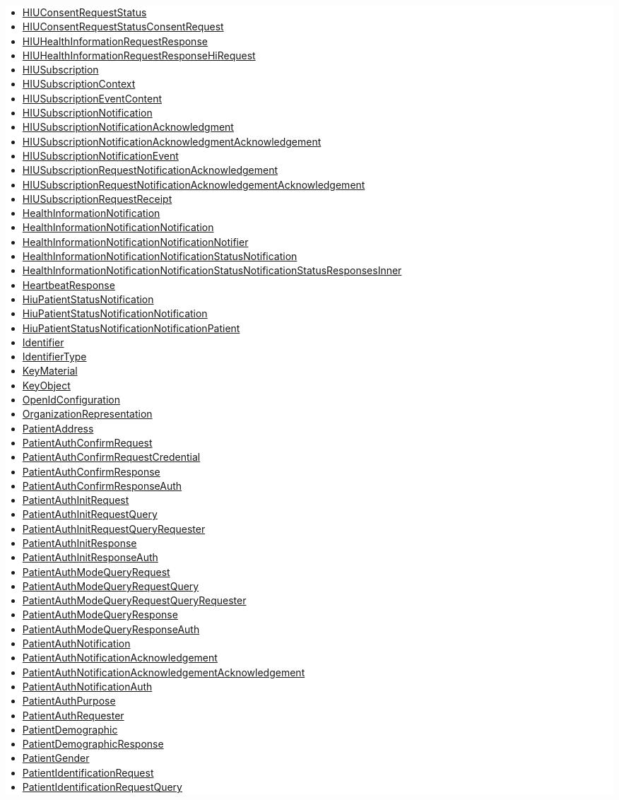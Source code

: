  - [HIUConsentRequestStatus](docs/HIUConsentRequestStatus.md)
 - [HIUConsentRequestStatusConsentRequest](docs/HIUConsentRequestStatusConsentRequest.md)
 - [HIUHealthInformationRequestResponse](docs/HIUHealthInformationRequestResponse.md)
 - [HIUHealthInformationRequestResponseHiRequest](docs/HIUHealthInformationRequestResponseHiRequest.md)
 - [HIUSubscription](docs/HIUSubscription.md)
 - [HIUSubscriptionContext](docs/HIUSubscriptionContext.md)
 - [HIUSubscriptionEventContent](docs/HIUSubscriptionEventContent.md)
 - [HIUSubscriptionNotification](docs/HIUSubscriptionNotification.md)
 - [HIUSubscriptionNotificationAcknowledgment](docs/HIUSubscriptionNotificationAcknowledgment.md)
 - [HIUSubscriptionNotificationAcknowledgmentAcknowledgement](docs/HIUSubscriptionNotificationAcknowledgmentAcknowledgement.md)
 - [HIUSubscriptionNotificationEvent](docs/HIUSubscriptionNotificationEvent.md)
 - [HIUSubscriptionRequestNotificationAcknowledgement](docs/HIUSubscriptionRequestNotificationAcknowledgement.md)
 - [HIUSubscriptionRequestNotificationAcknowledgementAcknowledgement](docs/HIUSubscriptionRequestNotificationAcknowledgementAcknowledgement.md)
 - [HIUSubscriptionRequestReceipt](docs/HIUSubscriptionRequestReceipt.md)
 - [HealthInformationNotification](docs/HealthInformationNotification.md)
 - [HealthInformationNotificationNotification](docs/HealthInformationNotificationNotification.md)
 - [HealthInformationNotificationNotificationNotifier](docs/HealthInformationNotificationNotificationNotifier.md)
 - [HealthInformationNotificationNotificationStatusNotification](docs/HealthInformationNotificationNotificationStatusNotification.md)
 - [HealthInformationNotificationNotificationStatusNotificationStatusResponsesInner](docs/HealthInformationNotificationNotificationStatusNotificationStatusResponsesInner.md)
 - [HeartbeatResponse](docs/HeartbeatResponse.md)
 - [HiuPatientStatusNotification](docs/HiuPatientStatusNotification.md)
 - [HiuPatientStatusNotificationNotification](docs/HiuPatientStatusNotificationNotification.md)
 - [HiuPatientStatusNotificationNotificationPatient](docs/HiuPatientStatusNotificationNotificationPatient.md)
 - [Identifier](docs/Identifier.md)
 - [IdentifierType](docs/IdentifierType.md)
 - [KeyMaterial](docs/KeyMaterial.md)
 - [KeyObject](docs/KeyObject.md)
 - [OpenIdConfiguration](docs/OpenIdConfiguration.md)
 - [OrganizationRepresentation](docs/OrganizationRepresentation.md)
 - [PatientAddress](docs/PatientAddress.md)
 - [PatientAuthConfirmRequest](docs/PatientAuthConfirmRequest.md)
 - [PatientAuthConfirmRequestCredential](docs/PatientAuthConfirmRequestCredential.md)
 - [PatientAuthConfirmResponse](docs/PatientAuthConfirmResponse.md)
 - [PatientAuthConfirmResponseAuth](docs/PatientAuthConfirmResponseAuth.md)
 - [PatientAuthInitRequest](docs/PatientAuthInitRequest.md)
 - [PatientAuthInitRequestQuery](docs/PatientAuthInitRequestQuery.md)
 - [PatientAuthInitRequestQueryRequester](docs/PatientAuthInitRequestQueryRequester.md)
 - [PatientAuthInitResponse](docs/PatientAuthInitResponse.md)
 - [PatientAuthInitResponseAuth](docs/PatientAuthInitResponseAuth.md)
 - [PatientAuthModeQueryRequest](docs/PatientAuthModeQueryRequest.md)
 - [PatientAuthModeQueryRequestQuery](docs/PatientAuthModeQueryRequestQuery.md)
 - [PatientAuthModeQueryRequestQueryRequester](docs/PatientAuthModeQueryRequestQueryRequester.md)
 - [PatientAuthModeQueryResponse](docs/PatientAuthModeQueryResponse.md)
 - [PatientAuthModeQueryResponseAuth](docs/PatientAuthModeQueryResponseAuth.md)
 - [PatientAuthNotification](docs/PatientAuthNotification.md)
 - [PatientAuthNotificationAcknowledgement](docs/PatientAuthNotificationAcknowledgement.md)
 - [PatientAuthNotificationAcknowledgementAcknowledgement](docs/PatientAuthNotificationAcknowledgementAcknowledgement.md)
 - [PatientAuthNotificationAuth](docs/PatientAuthNotificationAuth.md)
 - [PatientAuthPurpose](docs/PatientAuthPurpose.md)
 - [PatientAuthRequester](docs/PatientAuthRequester.md)
 - [PatientDemographic](docs/PatientDemographic.md)
 - [PatientDemographicResponse](docs/PatientDemographicResponse.md)
 - [PatientGender](docs/PatientGender.md)
 - [PatientIdentificationRequest](docs/PatientIdentificationRequest.md)
 - [PatientIdentificationRequestQuery](docs/PatientIdentificationRequestQuery.md)